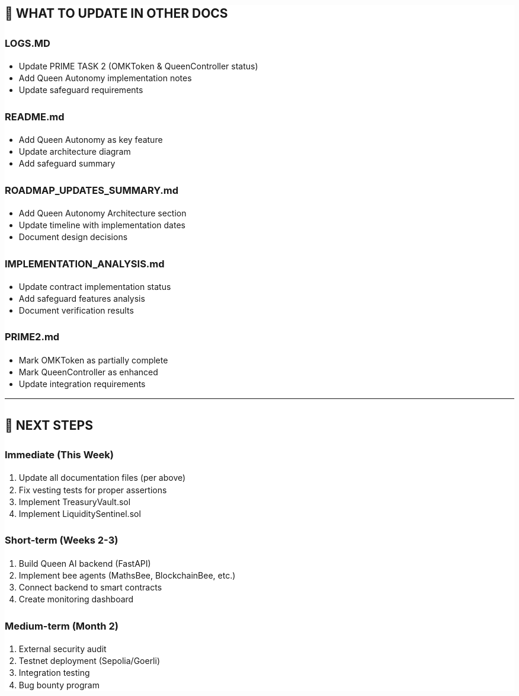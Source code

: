 
## 🔄 WHAT TO UPDATE IN OTHER DOCS

### **LOGS.MD**
- Update PRIME TASK 2 (OMKToken & QueenController status)
- Add Queen Autonomy implementation notes
- Update safeguard requirements

### **README.md**
- Add Queen Autonomy as key feature
- Update architecture diagram
- Add safeguard summary

### **ROADMAP_UPDATES_SUMMARY.md**
- Add Queen Autonomy Architecture section
- Update timeline with implementation dates
- Document design decisions

### **IMPLEMENTATION_ANALYSIS.md**
- Update contract implementation status
- Add safeguard features analysis
- Document verification results

### **PRIME2.md**
- Mark OMKToken as partially complete
- Mark QueenController as enhanced
- Update integration requirements

---

## 🚀 NEXT STEPS

### **Immediate (This Week)**
1. Update all documentation files (per above)
2. Fix vesting tests for proper assertions
3. Implement TreasuryVault.sol
4. Implement LiquiditySentinel.sol

### **Short-term (Weeks 2-3)**
1. Build Queen AI backend (FastAPI)
2. Implement bee agents (MathsBee, BlockchainBee, etc.)
3. Connect backend to smart contracts
4. Create monitoring dashboard

### **Medium-term (Month 2)**
1. External security audit
2. Testnet deployment (Sepolia/Goerli)
3. Integration testing
4. Bug bounty program

